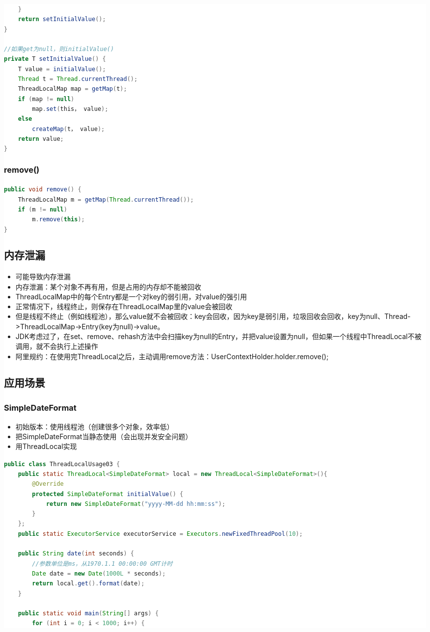 ```java
    }
    return setInitialValue();
}

//如果get为null，则initialValue()
private T setInitialValue() {
    T value = initialValue();
    Thread t = Thread.currentThread();
    ThreadLocalMap map = getMap(t);
    if (map != null)
        map.set(this， value);
    else
        createMap(t， value);
    return value;
}
```

### remove()

```java
public void remove() {
    ThreadLocalMap m = getMap(Thread.currentThread());
    if (m != null)
        m.remove(this);
}
```

## 内存泄漏

+ 可能导致内存泄漏
+ 内存泄漏：某个对象不再有用，但是占用的内存却不能被回收
+ ThreadLocalMap中的每个Entry都是一个对key的弱引用，对value的强引用
+ 正常情况下，线程终止，则保存在ThreadLocalMap里的value会被回收
+ 但是线程不终止（例如线程池），那么value就不会被回收：key会回收，因为key是弱引用，垃圾回收会回收，key为null、Thread->ThreadLocalMap->Entry(key为null)->value。
+ JDK考虑过了，在set、remove、rehash方法中会扫描key为null的Entry，并把value设置为null，但如果一个线程中ThreadLocal不被调用，就不会执行上述操作
+ 阿里规约：在使用完ThreadLocal之后，主动调用remove方法：UserContextHolder.holder.remove();

## 应用场景

### SimpleDateFormat

- 初始版本：使用线程池（创建很多个对象，效率低）
- 把SimpleDateFormat当静态使用（会出现并发安全问题）
- 用ThreadLocal实现

```java
public class ThreadLocalUsage03 {
    public static ThreadLocal<SimpleDateFormat> local = new ThreadLocal<SimpleDateFormat>(){
        @Override
        protected SimpleDateFormat initialValue() {
            return new SimpleDateFormat("yyyy-MM-dd hh:mm:ss");
        }
    };
    public static ExecutorService executorService = Executors.newFixedThreadPool(10);

    public String date(int seconds) {
        //参数单位是ms，从1970.1.1 00:00:00 GMT计时
        Date date = new Date(1000L * seconds);
        return local.get().format(date);
    }

    public static void main(String[] args) {
        for (int i = 0; i < 1000; i++) {
```